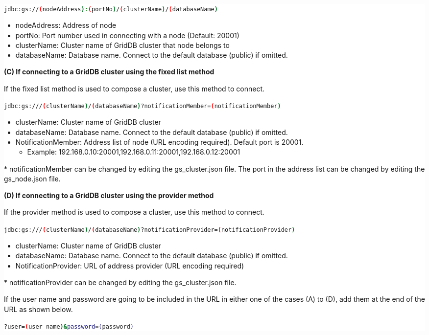 ``` sh
jdbc:gs://(nodeAddress):(portNo)/(clusterName)/(databaseName)
```

  - nodeAddress: Address of node
  - portNo: Port number used in connecting with a node (Default: 20001)
  - clusterName: Cluster name of GridDB cluster that node belongs to
  - databaseName: Database name. Connect to the default database
    (public) if omitted.

**(C) If connecting to a GridDB cluster using the fixed list method**

If the fixed list method is used to compose a cluster, use this method
to
connect.

``` sh
jdbc:gs:///(clusterName)/(databaseName)?notificationMember=(notificationMember)
```

  - clusterName: Cluster name of GridDB cluster
  - databaseName: Database name. Connect to the default database
    (public) if omitted.
  - NotificationMember: Address list of node (URL encoding required).
    Default port is 20001.
      - Example:
        192.168.0.10:20001,192.168.0.11:20001,192.168.0.12:20001

\* notificationMember can be changed by editing the gs\_cluster.json
file. The port in the address list can be changed by editing the
gs\_node.json file.

**(D) If connecting to a GridDB cluster using the provider method**

If the provider method is used to compose a cluster, use this method to
connect.

``` sh
jdbc:gs:///(clusterName)/(databaseName)?notificationProvider=(notificationProvider)
```

  - clusterName: Cluster name of GridDB cluster
  - databaseName: Database name. Connect to the default database
    (public) if omitted.
  - NotificationProvider: URL of address provider (URL encoding
    required)

\* notificationProvider can be changed by editing the gs\_cluster.json
file.

If the user name and password are going to be included in the URL in
either one of the cases (A) to (D), add them at the end of the URL as
shown
below.

``` sh
?user=(user name)&password=(password)
```
